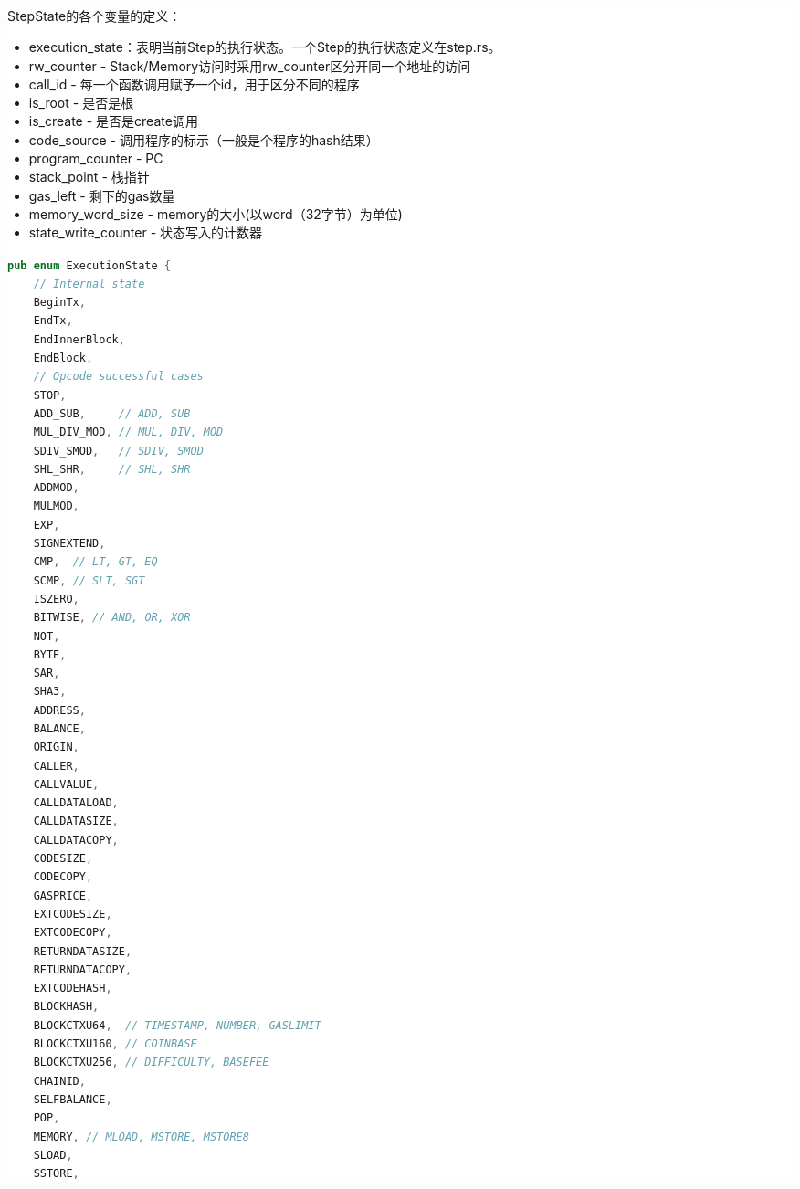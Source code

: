 StepState的各个变量的定义：

- execution_state：表明当前Step的执行状态。一个Step的执行状态定义在step.rs。
- rw_counter - Stack/Memory访问时采用rw_counter区分开同一个地址的访问
- call_id - 每一个函数调用赋予一个id，用于区分不同的程序
- is_root - 是否是根
- is_create - 是否是create调用
- code_source - 调用程序的标示（一般是个程序的hash结果）
- program_counter - PC
- stack_point - 栈指针
- gas_left - 剩下的gas数量
- memory_word_size - memory的大小(以word（32字节）为单位)
- state_write_counter - 状态写入的计数器

```rust
pub enum ExecutionState {
    // Internal state
    BeginTx,
    EndTx,
    EndInnerBlock,
    EndBlock,
    // Opcode successful cases
    STOP,
    ADD_SUB,     // ADD, SUB
    MUL_DIV_MOD, // MUL, DIV, MOD
    SDIV_SMOD,   // SDIV, SMOD
    SHL_SHR,     // SHL, SHR
    ADDMOD,
    MULMOD,
    EXP,
    SIGNEXTEND,
    CMP,  // LT, GT, EQ
    SCMP, // SLT, SGT
    ISZERO,
    BITWISE, // AND, OR, XOR
    NOT,
    BYTE,
    SAR,
    SHA3,
    ADDRESS,
    BALANCE,
    ORIGIN,
    CALLER,
    CALLVALUE,
    CALLDATALOAD,
    CALLDATASIZE,
    CALLDATACOPY,
    CODESIZE,
    CODECOPY,
    GASPRICE,
    EXTCODESIZE,
    EXTCODECOPY,
    RETURNDATASIZE,
    RETURNDATACOPY,
    EXTCODEHASH,
    BLOCKHASH,
    BLOCKCTXU64,  // TIMESTAMP, NUMBER, GASLIMIT
    BLOCKCTXU160, // COINBASE
    BLOCKCTXU256, // DIFFICULTY, BASEFEE
    CHAINID,
    SELFBALANCE,
    POP,
    MEMORY, // MLOAD, MSTORE, MSTORE8
    SLOAD,
    SSTORE,
```
